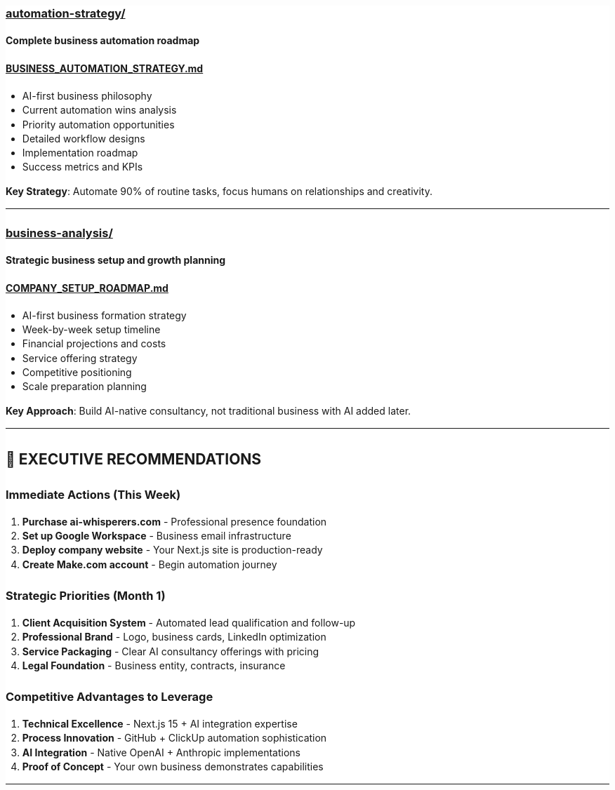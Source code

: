 
### **[automation-strategy/](./automation-strategy/)**
**Complete business automation roadmap**

#### **[BUSINESS_AUTOMATION_STRATEGY.md](./automation-strategy/BUSINESS_AUTOMATION_STRATEGY.md)**
- AI-first business philosophy
- Current automation wins analysis  
- Priority automation opportunities
- Detailed workflow designs
- Implementation roadmap
- Success metrics and KPIs

**Key Strategy**: Automate 90% of routine tasks, focus humans on relationships and creativity.

---

### **[business-analysis/](./business-analysis/)**
**Strategic business setup and growth planning**

#### **[COMPANY_SETUP_ROADMAP.md](./business-analysis/COMPANY_SETUP_ROADMAP.md)**
- AI-first business formation strategy
- Week-by-week setup timeline
- Financial projections and costs
- Service offering strategy
- Competitive positioning
- Scale preparation planning

**Key Approach**: Build AI-native consultancy, not traditional business with AI added later.

---

## 🎯 **EXECUTIVE RECOMMENDATIONS**

### **Immediate Actions (This Week)**
1. **Purchase ai-whisperers.com** - Professional presence foundation
2. **Set up Google Workspace** - Business email infrastructure  
3. **Deploy company website** - Your Next.js site is production-ready
4. **Create Make.com account** - Begin automation journey

### **Strategic Priorities (Month 1)**
1. **Client Acquisition System** - Automated lead qualification and follow-up
2. **Professional Brand** - Logo, business cards, LinkedIn optimization
3. **Service Packaging** - Clear AI consultancy offerings with pricing
4. **Legal Foundation** - Business entity, contracts, insurance

### **Competitive Advantages to Leverage**
1. **Technical Excellence** - Next.js 15 + AI integration expertise
2. **Process Innovation** - GitHub + ClickUp automation sophistication
3. **AI Integration** - Native OpenAI + Anthropic implementations
4. **Proof of Concept** - Your own business demonstrates capabilities

---